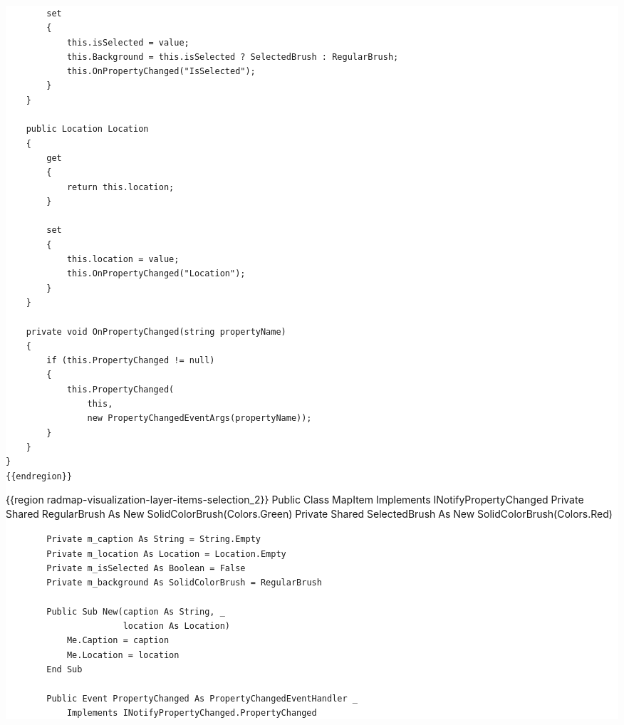 			set
			{
				this.isSelected = value;
				this.Background = this.isSelected ? SelectedBrush : RegularBrush;
				this.OnPropertyChanged("IsSelected");
			}
		}
	
		public Location Location
		{
			get
			{
				return this.location;
			}
	
			set
			{
				this.location = value;
				this.OnPropertyChanged("Location");
			}
		}
	
		private void OnPropertyChanged(string propertyName)
		{
			if (this.PropertyChanged != null)
			{
				this.PropertyChanged(
					this,
					new PropertyChangedEventArgs(propertyName));
			}
		}
	}
	{{endregion}}



{{region radmap-visualization-layer-items-selection_2}}
	    Public Class MapItem
	        Implements INotifyPropertyChanged
	        Private Shared RegularBrush As New SolidColorBrush(Colors.Green)
	        Private Shared SelectedBrush As New SolidColorBrush(Colors.Red)
	
	        Private m_caption As String = String.Empty
	        Private m_location As Location = Location.Empty
	        Private m_isSelected As Boolean = False
	        Private m_background As SolidColorBrush = RegularBrush
	
	        Public Sub New(caption As String, _
	                       location As Location)
	            Me.Caption = caption
	            Me.Location = location
	        End Sub
	
	        Public Event PropertyChanged As PropertyChangedEventHandler _
	            Implements INotifyPropertyChanged.PropertyChanged
	